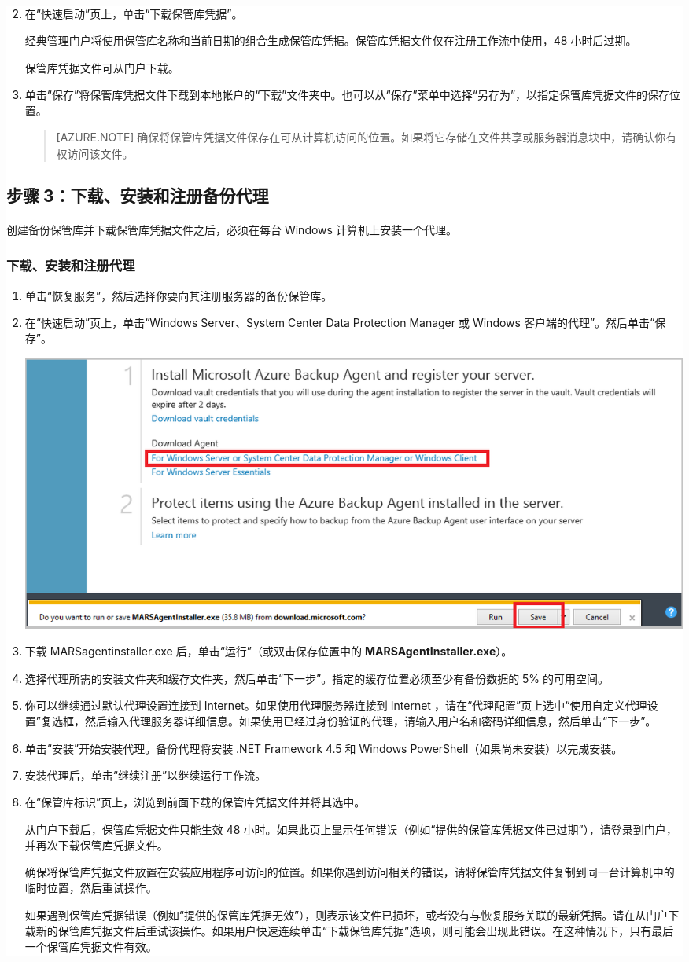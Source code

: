 2.  在“快速启动”页上，单击“下载保管库凭据”。

    经典管理门户将使用保管库名称和当前日期的组合生成保管库凭据。保管库凭据文件仅在注册工作流中使用，48 小时后过期。

    保管库凭据文件可从门户下载。

3. 单击“保存”将保管库凭据文件下载到本地帐户的“下载”文件夹中。也可以从“保存”菜单中选择“另存为”，以指定保管库凭据文件的保存位置。

    >[AZURE.NOTE] 确保将保管库凭据文件保存在可从计算机访问的位置。如果将它存储在文件共享或服务器消息块中，请确认你有权访问该文件。

## 步骤 3：下载、安装和注册备份代理
创建备份保管库并下载保管库凭据文件之后，必须在每台 Windows 计算机上安装一个代理。

### 下载、安装和注册代理

1. 单击“恢复服务”，然后选择你要向其注册服务器的备份保管库。

2. 在“快速启动”页上，单击“Windows Server、System Center Data Protection Manager 或 Windows 客户端的代理”。然后单击“保存”。

    ![保存代理](./media/backup-configure-vault-classic/agent.png)

3. 下载 MARSagentinstaller.exe 后，单击“运行”（或双击保存位置中的 **MARSAgentInstaller.exe**）。

4. 选择代理所需的安装文件夹和缓存文件夹，然后单击“下一步”。指定的缓存位置必须至少有备份数据的 5% 的可用空间。

5. 你可以继续通过默认代理设置连接到 Internet。如果使用代理服务器连接到 Internet ，请在“代理配置”页上选中“使用自定义代理设置”复选框，然后输入代理服务器详细信息。如果使用已经过身份验证的代理，请输入用户名和密码详细信息，然后单击“下一步”。

7. 单击“安装”开始安装代理。备份代理将安装 .NET Framework 4.5 和 Windows PowerShell（如果尚未安装）以完成安装。

8. 安装代理后，单击“继续注册”以继续运行工作流。

9. 在“保管库标识”页上，浏览到前面下载的保管库凭据文件并将其选中。

    从门户下载后，保管库凭据文件只能生效 48 小时。如果此页上显示任何错误（例如“提供的保管库凭据文件已过期”），请登录到门户，并再次下载保管库凭据文件。

    确保将保管库凭据文件放置在安装应用程序可访问的位置。如果你遇到访问相关的错误，请将保管库凭据文件复制到同一台计算机中的临时位置，然后重试操作。

    如果遇到保管库凭据错误（例如“提供的保管库凭据无效”），则表示该文件已损坏，或者没有与恢复服务关联的最新凭据。请在从门户下载新的保管库凭据文件后重试该操作。如果用户快速连续单击“下载保管库凭据”选项，则可能会出现此错误。在这种情况下，只有最后一个保管库凭据文件有效。
